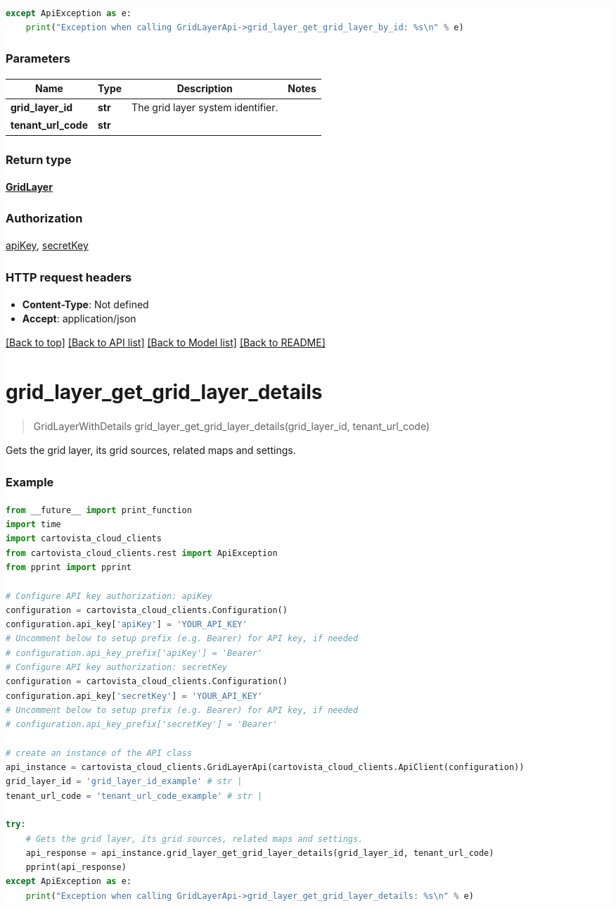 ```python
except ApiException as e:
    print("Exception when calling GridLayerApi->grid_layer_get_grid_layer_by_id: %s\n" % e)
```

### Parameters

Name | Type | Description  | Notes
------------- | ------------- | ------------- | -------------
 **grid_layer_id** | **str**| The grid layer system identifier. | 
 **tenant_url_code** | **str**|  | 

### Return type

[**GridLayer**](GridLayer.md)

### Authorization

[apiKey](../README.md#apiKey), [secretKey](../README.md#secretKey)

### HTTP request headers

 - **Content-Type**: Not defined
 - **Accept**: application/json

[[Back to top]](#) [[Back to API list]](../README.md#documentation-for-api-endpoints) [[Back to Model list]](../README.md#documentation-for-models) [[Back to README]](../README.md)

# **grid_layer_get_grid_layer_details**
> GridLayerWithDetails grid_layer_get_grid_layer_details(grid_layer_id, tenant_url_code)

Gets the grid layer, its grid sources, related maps and settings.

### Example
```python
from __future__ import print_function
import time
import cartovista_cloud_clients
from cartovista_cloud_clients.rest import ApiException
from pprint import pprint

# Configure API key authorization: apiKey
configuration = cartovista_cloud_clients.Configuration()
configuration.api_key['apiKey'] = 'YOUR_API_KEY'
# Uncomment below to setup prefix (e.g. Bearer) for API key, if needed
# configuration.api_key_prefix['apiKey'] = 'Bearer'
# Configure API key authorization: secretKey
configuration = cartovista_cloud_clients.Configuration()
configuration.api_key['secretKey'] = 'YOUR_API_KEY'
# Uncomment below to setup prefix (e.g. Bearer) for API key, if needed
# configuration.api_key_prefix['secretKey'] = 'Bearer'

# create an instance of the API class
api_instance = cartovista_cloud_clients.GridLayerApi(cartovista_cloud_clients.ApiClient(configuration))
grid_layer_id = 'grid_layer_id_example' # str | 
tenant_url_code = 'tenant_url_code_example' # str | 

try:
    # Gets the grid layer, its grid sources, related maps and settings.
    api_response = api_instance.grid_layer_get_grid_layer_details(grid_layer_id, tenant_url_code)
    pprint(api_response)
except ApiException as e:
    print("Exception when calling GridLayerApi->grid_layer_get_grid_layer_details: %s\n" % e)
```